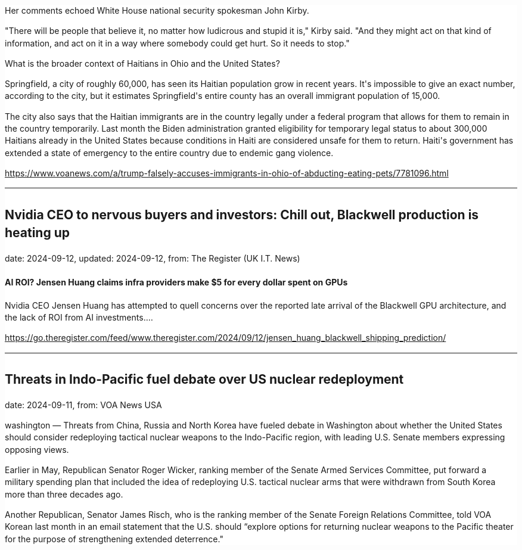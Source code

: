 
Her comments echoed White House national security spokesman John Kirby.


"There will be people that believe it, no matter how ludicrous and stupid it is," Kirby said. "And they might act on that kind of information, and act on it in a way where somebody could get hurt. So it needs to stop."


What is the broader context of Haitians in Ohio and the United States?


Springfield, a city of roughly 60,000, has seen its Haitian population grow in recent years. It's impossible to give an exact number, according to the city, but it estimates Springfield's entire county has an overall immigrant population of 15,000.


The city also says that the Haitian immigrants are in the country legally under a federal program that allows for them to remain in the country temporarily. Last month the Biden administration granted eligibility for temporary legal status to about 300,000 Haitians already in the United States because conditions in Haiti are considered unsafe for them to return. Haiti's government has extended a state of emergency to the entire country due to endemic gang violence. 

<https://www.voanews.com/a/trump-falsely-accuses-immigrants-in-ohio-of-abducting-eating-pets/7781096.html>

---

## Nvidia CEO to nervous buyers and investors: Chill out, Blackwell production is heating up

date: 2024-09-12, updated: 2024-09-12, from: The Register (UK I.T. News)

<h4>AI ROI? Jensen Huang claims infra providers make $5 for every dollar spent on GPUs</h4> <p>Nvidia CEO Jensen Huang has attempted to quell concerns over the reported late arrival of the Blackwell GPU architecture, and the lack of ROI from AI investments.…</p> <p></p> 

<https://go.theregister.com/feed/www.theregister.com/2024/09/12/jensen_huang_blackwell_shipping_prediction/>

---

## Threats in Indo-Pacific fuel debate over US nuclear redeployment

date: 2024-09-11, from: VOA News USA

washington — Threats from China, Russia and North Korea have fueled debate in Washington about whether the United States should consider redeploying tactical nuclear weapons to the Indo-Pacific region, with leading U.S. Senate members expressing opposing views.


Earlier in May, Republican Senator Roger Wicker, ranking member of the Senate Armed Services Committee, put forward a military spending plan that included the idea of redeploying U.S. tactical nuclear arms that were withdrawn from South Korea more than three decades ago.


Another Republican, Senator James Risch, who is the ranking member of the Senate Foreign Relations Committee, told VOA Korean last month in an email statement that the U.S. should “explore options for returning nuclear weapons to the Pacific theater for the purpose of strengthening extended deterrence."
